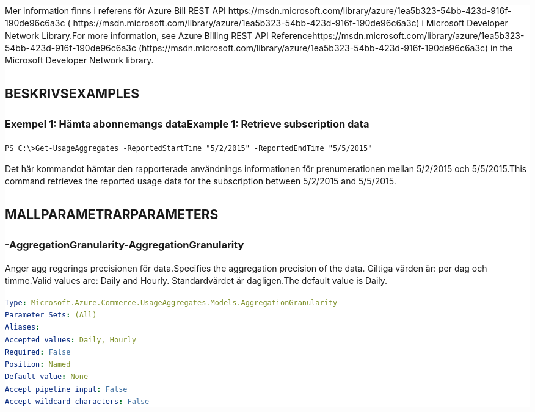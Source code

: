 <span data-ttu-id="a67b3-111">Mer information finns i referens för Azure Bill REST API https://msdn.microsoft.com/library/azure/1ea5b323-54bb-423d-916f-190de96c6a3c ( https://msdn.microsoft.com/library/azure/1ea5b323-54bb-423d-916f-190de96c6a3c) i Microsoft Developer Network Library.</span><span class="sxs-lookup"><span data-stu-id="a67b3-111">For more information, see Azure Billing REST API Referencehttps://msdn.microsoft.com/library/azure/1ea5b323-54bb-423d-916f-190de96c6a3c (https://msdn.microsoft.com/library/azure/1ea5b323-54bb-423d-916f-190de96c6a3c) in the Microsoft Developer Network library.</span></span>

## <span data-ttu-id="a67b3-112">BESKRIVS</span><span class="sxs-lookup"><span data-stu-id="a67b3-112">EXAMPLES</span></span>

### <span data-ttu-id="a67b3-113">Exempel 1: Hämta abonnemangs data</span><span class="sxs-lookup"><span data-stu-id="a67b3-113">Example 1: Retrieve subscription data</span></span>
```
PS C:\>Get-UsageAggregates -ReportedStartTime "5/2/2015" -ReportedEndTime "5/5/2015"
```

<span data-ttu-id="a67b3-114">Det här kommandot hämtar den rapporterade användnings informationen för prenumerationen mellan 5/2/2015 och 5/5/2015.</span><span class="sxs-lookup"><span data-stu-id="a67b3-114">This command retrieves the reported usage data for the subscription between 5/2/2015 and 5/5/2015.</span></span>

## <span data-ttu-id="a67b3-115">MALLPARAMETRAR</span><span class="sxs-lookup"><span data-stu-id="a67b3-115">PARAMETERS</span></span>

### <span data-ttu-id="a67b3-116">-AggregationGranularity</span><span class="sxs-lookup"><span data-stu-id="a67b3-116">-AggregationGranularity</span></span>
<span data-ttu-id="a67b3-117">Anger agg regerings precisionen för data.</span><span class="sxs-lookup"><span data-stu-id="a67b3-117">Specifies the aggregation precision of the data.</span></span>
<span data-ttu-id="a67b3-118">Giltiga värden är: per dag och timme.</span><span class="sxs-lookup"><span data-stu-id="a67b3-118">Valid values are: Daily and Hourly.</span></span>
<span data-ttu-id="a67b3-119">Standardvärdet är dagligen.</span><span class="sxs-lookup"><span data-stu-id="a67b3-119">The default value is Daily.</span></span>

```yaml
Type: Microsoft.Azure.Commerce.UsageAggregates.Models.AggregationGranularity
Parameter Sets: (All)
Aliases:
Accepted values: Daily, Hourly
Required: False
Position: Named
Default value: None
Accept pipeline input: False
Accept wildcard characters: False
```
